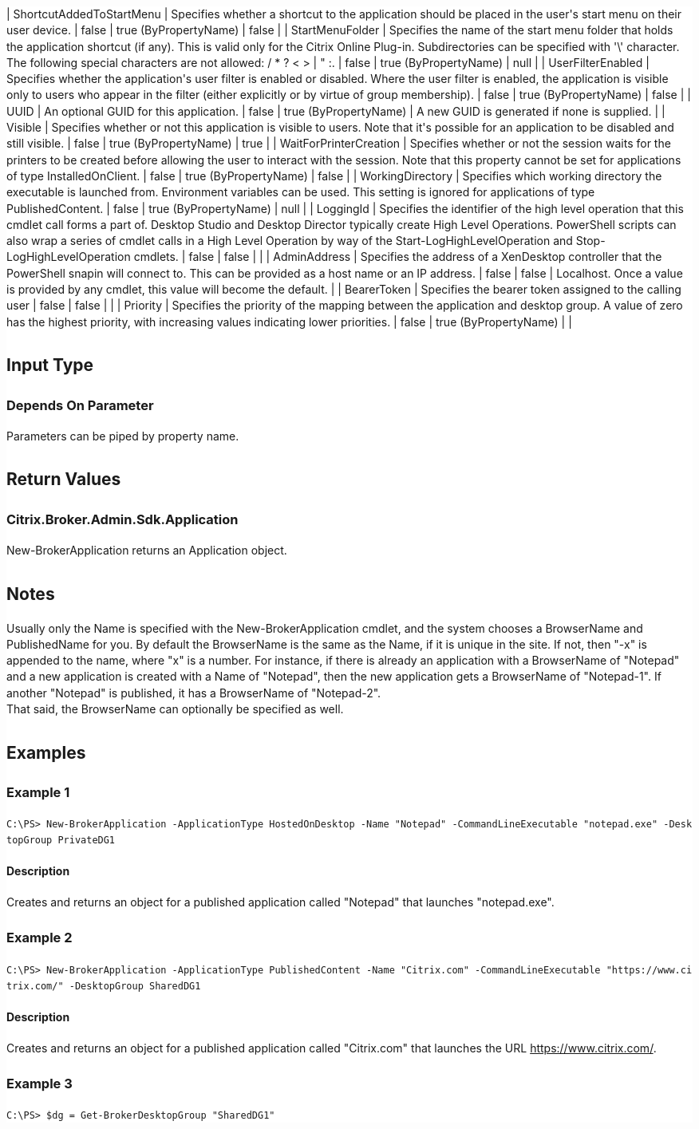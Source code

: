 | ShortcutAddedToStartMenu | Specifies whether a shortcut to the application should be placed in the user's start menu on their user device. | false | true (ByPropertyName) | false |
| StartMenuFolder | Specifies the name of the start menu folder that holds the application shortcut (if any). This is valid only for the Citrix Online Plug-in. Subdirectories can be specified with '\\' character. The following special characters are not allowed: / \* ? &lt; &gt; | " :. | false | true (ByPropertyName) | null |
| UserFilterEnabled | Specifies whether the application's user filter is enabled or disabled. Where the user filter is enabled, the application is visible only to users who appear in the filter (either explicitly or by virtue of group membership). | false | true (ByPropertyName) | false |
| UUID | An optional GUID for this application. | false | true (ByPropertyName) | A new GUID is generated if none is supplied. |
| Visible | Specifies whether or not this application is visible to users. Note that it's possible for an application to be disabled and still visible. | false | true (ByPropertyName) | true |
| WaitForPrinterCreation | Specifies whether or not the session waits for the printers to be created before allowing the user to interact with the session. Note that this property cannot be set for applications of type InstalledOnClient. | false | true (ByPropertyName) | false |
| WorkingDirectory | Specifies which working directory the executable is launched from. Environment variables can be used. This setting is ignored for applications of type PublishedContent. | false | true (ByPropertyName) | null |
| LoggingId | Specifies the identifier of the high level operation that this cmdlet call forms a part of. Desktop Studio and Desktop Director typically create High Level Operations. PowerShell scripts can also wrap a series of cmdlet calls in a High Level Operation by way of the Start-LogHighLevelOperation and Stop-LogHighLevelOperation cmdlets. | false | false |  |
| AdminAddress | Specifies the address of a XenDesktop controller that the PowerShell snapin will connect to. This can be provided as a host name or an IP address. | false | false | Localhost. Once a value is provided by any cmdlet, this value will become the default. |
| BearerToken | Specifies the bearer token assigned to the calling user | false | false |  |
| Priority | Specifies the priority of the mapping between the application and desktop group. A value of zero has the highest priority, with increasing values indicating lower priorities. | false | true (ByPropertyName) |  |

## Input Type

### Depends On Parameter
Parameters can be piped by property name.
## Return Values

### Citrix.Broker.Admin.Sdk.Application
New-BrokerApplication returns an Application object.
## Notes
Usually only the Name is specified with the New-BrokerApplication cmdlet, and the system chooses a BrowserName and PublishedName for you. By default the BrowserName is the same as the Name, if it is unique in the site. If not, then "-x" is appended to the name, where "x" is a number. For instance, if there is already an application with a BrowserName of "Notepad" and a new application is created with a Name of "Notepad", then the new application gets a BrowserName of "Notepad-1". If another "Notepad" is published, it has a BrowserName of "Notepad-2".<br>    That said, the BrowserName can optionally be specified as well.
## Examples

### Example 1
```
C:\PS> New-BrokerApplication -ApplicationType HostedOnDesktop -Name "Notepad" -CommandLineExecutable "notepad.exe" -DesktopGroup PrivateDG1
```
#### Description
Creates and returns an object for a published application called "Notepad" that launches "notepad.exe".
### Example 2
```
C:\PS> New-BrokerApplication -ApplicationType PublishedContent -Name "Citrix.com" -CommandLineExecutable "https://www.citrix.com/" -DesktopGroup SharedDG1
```
#### Description
Creates and returns an object for a published application called "Citrix.com" that launches the URL https://www.citrix.com/.
### Example 3
```
C:\PS> $dg = Get-BrokerDesktopGroup "SharedDG1"

```